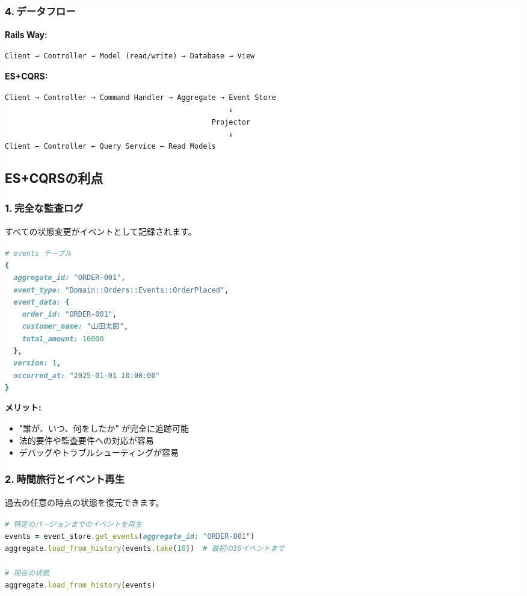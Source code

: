 ### 4. データフロー

**Rails Way:**
```
Client → Controller → Model (read/write) → Database → View
```

**ES+CQRS:**
```
Client → Controller → Command Handler → Aggregate → Event Store
                                                    ↓
                                                Projector
                                                    ↓
Client ← Controller ← Query Service ← Read Models
```

## ES+CQRSの利点

### 1. 完全な監査ログ

すべての状態変更がイベントとして記録されます。

```ruby
# events テーブル
{
  aggregate_id: "ORDER-001",
  event_type: "Domain::Orders::Events::OrderPlaced",
  event_data: {
    order_id: "ORDER-001",
    customer_name: "山田太郎",
    total_amount: 10000
  },
  version: 1,
  occurred_at: "2025-01-01 10:00:00"
}
```

**メリット:**
- "誰が、いつ、何をしたか" が完全に追跡可能
- 法的要件や監査要件への対応が容易
- デバッグやトラブルシューティングが容易

### 2. 時間旅行とイベント再生

過去の任意の時点の状態を復元できます。

```ruby
# 特定のバージョンまでのイベントを再生
events = event_store.get_events(aggregate_id: "ORDER-001")
aggregate.load_from_history(events.take(10))  # 最初の10イベントまで

# 現在の状態
aggregate.load_from_history(events)
```
